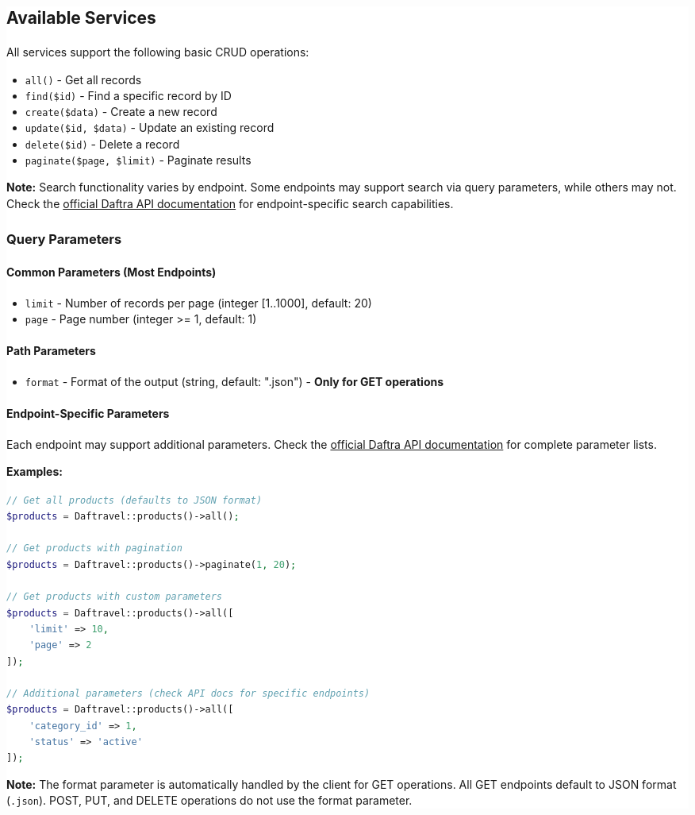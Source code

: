 ## Available Services

All services support the following basic CRUD operations:

- `all()` - Get all records
- `find($id)` - Find a specific record by ID
- `create($data)` - Create a new record
- `update($id, $data)` - Update an existing record
- `delete($id)` - Delete a record
- `paginate($page, $limit)` - Paginate results

**Note:** Search functionality varies by endpoint. Some endpoints may support search via query parameters, while others may not. Check the [official Daftra API documentation](https://azmart.daftra.com/api_docs/v2) for endpoint-specific search capabilities.

### Query Parameters

#### Common Parameters (Most Endpoints)
- `limit` - Number of records per page (integer [1..1000], default: 20)
- `page` - Page number (integer >= 1, default: 1)

#### Path Parameters
- `format` - Format of the output (string, default: ".json") - **Only for GET operations**

#### Endpoint-Specific Parameters
Each endpoint may support additional parameters. Check the [official Daftra API documentation](https://azmart.daftra.com/api_docs/v2) for complete parameter lists.

**Examples:**

```php
// Get all products (defaults to JSON format)
$products = Daftravel::products()->all();

// Get products with pagination
$products = Daftravel::products()->paginate(1, 20);

// Get products with custom parameters
$products = Daftravel::products()->all([
    'limit' => 10,
    'page' => 2
]);

// Additional parameters (check API docs for specific endpoints)
$products = Daftravel::products()->all([
    'category_id' => 1,
    'status' => 'active'
]);
```

**Note:** The format parameter is automatically handled by the client for GET operations. All GET endpoints default to JSON format (`.json`). POST, PUT, and DELETE operations do not use the format parameter.
